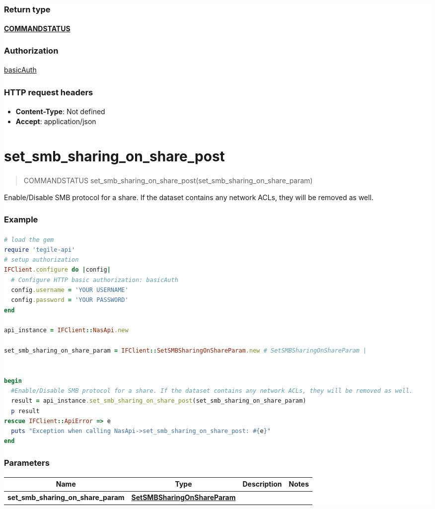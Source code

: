 ### Return type

[**COMMANDSTATUS**](COMMANDSTATUS.md)

### Authorization

[basicAuth](../README.md#basicAuth)

### HTTP request headers

 - **Content-Type**: Not defined
 - **Accept**: application/json



# **set_smb_sharing_on_share_post**
> COMMANDSTATUS set_smb_sharing_on_share_post(set_smb_sharing_on_share_param)

Enable/Disable SMB protocol for a share. If the dataset contains any network ACLs, they will be removed as well.

### Example
```ruby
# load the gem
require 'tegile-api'
# setup authorization
IFClient.configure do |config|
  # Configure HTTP basic authorization: basicAuth
  config.username = 'YOUR USERNAME'
  config.password = 'YOUR PASSWORD'
end

api_instance = IFClient::NasApi.new

set_smb_sharing_on_share_param = IFClient::SetSMBSharingOnShareParam.new # SetSMBSharingOnShareParam | 


begin
  #Enable/Disable SMB protocol for a share. If the dataset contains any network ACLs, they will be removed as well.
  result = api_instance.set_smb_sharing_on_share_post(set_smb_sharing_on_share_param)
  p result
rescue IFClient::ApiError => e
  puts "Exception when calling NasApi->set_smb_sharing_on_share_post: #{e}"
end
```

### Parameters

Name | Type | Description  | Notes
------------- | ------------- | ------------- | -------------
 **set_smb_sharing_on_share_param** | [**SetSMBSharingOnShareParam**](SetSMBSharingOnShareParam.md)|  | 
